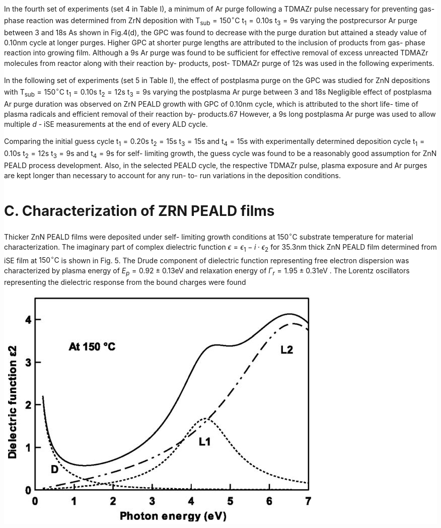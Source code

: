In the fourth set of experiments (set 4 in Table I), a minimum of Ar purge following a TDMAZr pulse necessary for preventing gas- phase reaction was determined from  $\mathrm{ZrN}$  deposition with  $\mathrm{T_{sub} = 150^{\circ}C}$ $\mathrm{t_1 = 0.10s}$ $\mathrm{t_3 = 9s}$  varying the postprecursor Ar purge between 3 and  $18\mathrm{s}$  As shown in Fig.4(d), the GPC was found to decrease with the purge duration but attained a steady value of  $0.10\mathrm{nm}$  cycle at longer purges. Higher GPC at shorter purge lengths are attributed to the inclusion of products from gas- phase reaction into growing film. Although a  $9\mathrm{s}$  Ar purge was found to be sufficient for effective removal of excess unreacted TDMAZr molecules from reactor along with their reaction by- products, post- TDMAZr purge of  $12\mathrm{s}$  was used in the following experiments.

In the following set of experiments (set 5 in Table I), the effect of postplasma purge on the GPC was studied for  $\mathrm{ZnN}$  depositions with  $\mathrm{T_{sub} = 150^{\circ}C}$ $\mathrm{t_1 = 0.10s}$ $\mathrm{t_2 = 12s}$ $\mathrm{t_3 = 9s}$  varying the postplasma Ar purge between 3 and  $18\mathrm{s}$  Negligible effect of postplasma Ar purge duration was observed on  $\mathrm{ZrN}$  PEALD growth with GPC of  $0.10\mathrm{nm}$  cycle, which is attributed to the short life- time of plasma radicals and efficient removal of their reaction by- products.67 However, a  $9\mathrm{s}$  long postplasma Ar purge was used to allow multiple  $d$ - iSE measurements at the end of every ALD cycle.

Comparing the initial guess cycle  $\mathrm{t_1 = 0.20s}$ $\mathrm{t_2 = 15s}$ $\mathrm{t_3 = 15s}$  and  $\mathrm{t_4 = 15s}$  with experimentally determined deposition cycle  $\mathrm{t_1 = 0.10s}$ $\mathrm{t_2 = 12s}$ $\mathrm{t_3 = 9s}$  and  $\mathrm{t_4 = 9s}$  for self- limiting growth, the guess cycle was found to be a reasonably good assumption for  $\mathrm{ZnN}$  PEALD process development. Also, in the selected PEALD cycle, the respective TDMAZr pulse, plasma exposure and Ar purges are kept longer than necessary to account for any run- to- run variations in the deposition conditions.

# C. Characterization of ZRN PEALD films

Thicker  $\mathrm{ZnN}$  PEALD films were deposited under self- limiting growth conditions at  $150^{\circ}\mathrm{C}$  substrate temperature for material characterization. The imaginary part of complex dielectric function  $\epsilon = \epsilon_{1} - i\cdot \epsilon_{2}$  for  $35.3\mathrm{nm}$  thick  $\mathrm{ZnN}$  PEALD film determined from iSE film at  $150^{\circ}\mathrm{C}$  is shown in Fig. 5. The Drude component of dielectric function representing free electron dispersion was characterized by plasma energy of  $E_{p} = 0.92\pm 0.13\mathrm{eV}$  and relaxation energy of  $\Gamma_{r} = 1.95\pm 0.31\mathrm{eV}$ . The Lorentz oscillators representing the dielectric response from the bound charges were found

![](images/c299c74d3f3672380a6e65b07b48988e9a7bc3d8ca760ef7736c7f67c373489c.jpg)  